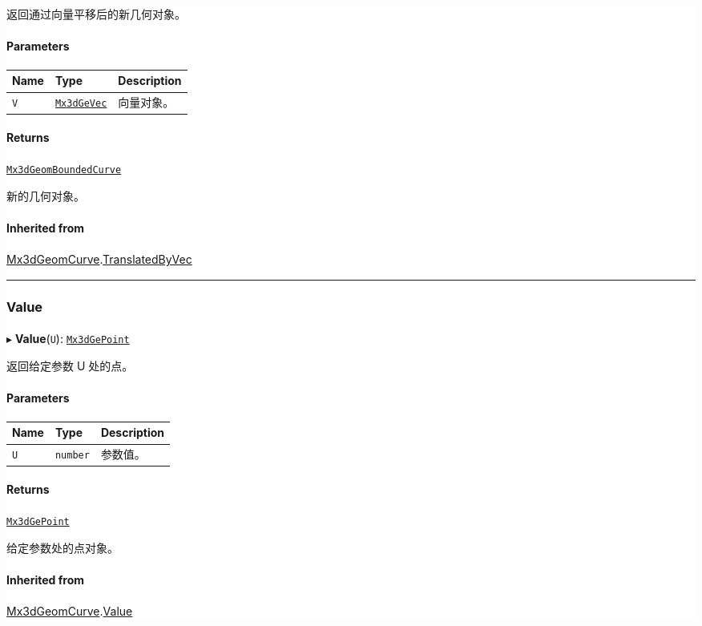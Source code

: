 返回通过向量平移后的新几何对象。

#### Parameters

| Name | Type | Description |
| :------ | :------ | :------ |
| `V` | [`Mx3dGeVec`](Mx3dGeVec.md) | 向量对象。 |

#### Returns

[`Mx3dGeomBoundedCurve`](Mx3dGeomBoundedCurve.md)

新的几何对象。

#### Inherited from

[Mx3dGeomCurve](Mx3dGeomCurve.md).[TranslatedByVec](Mx3dGeomCurve.md#translatedbyvec)

___

### Value

▸ **Value**(`U`): [`Mx3dGePoint`](Mx3dGePoint.md)

返回给定参数 U 处的点。

#### Parameters

| Name | Type | Description |
| :------ | :------ | :------ |
| `U` | `number` | 参数值。 |

#### Returns

[`Mx3dGePoint`](Mx3dGePoint.md)

给定参数处的点对象。

#### Inherited from

[Mx3dGeomCurve](Mx3dGeomCurve.md).[Value](Mx3dGeomCurve.md#value)
